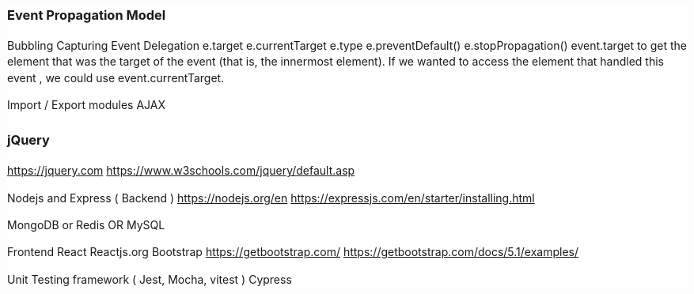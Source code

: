 ### Event Propagation Model
Bubbling 
Capturing 
Event Delegation 
e.target
e.currentTarget 
e.type
e.preventDefault()
e.stopPropagation()
event.target to get the element that was the target of the event (that is, the innermost element). If we wanted to access the element that handled this event ,  we could use event.currentTarget.

Import / Export modules 
AJAX 

### jQuery 
https://jquery.com
https://www.w3schools.com/jquery/default.asp


Nodejs and Express ( Backend )
https://nodejs.org/en
https://expressjs.com/en/starter/installing.html

MongoDB or Redis OR MySQL

Frontend
React
Reactjs.org
Bootstrap 
https://getbootstrap.com/
https://getbootstrap.com/docs/5.1/examples/


Unit Testing framework ( Jest, Mocha, vitest ) 
Cypress
